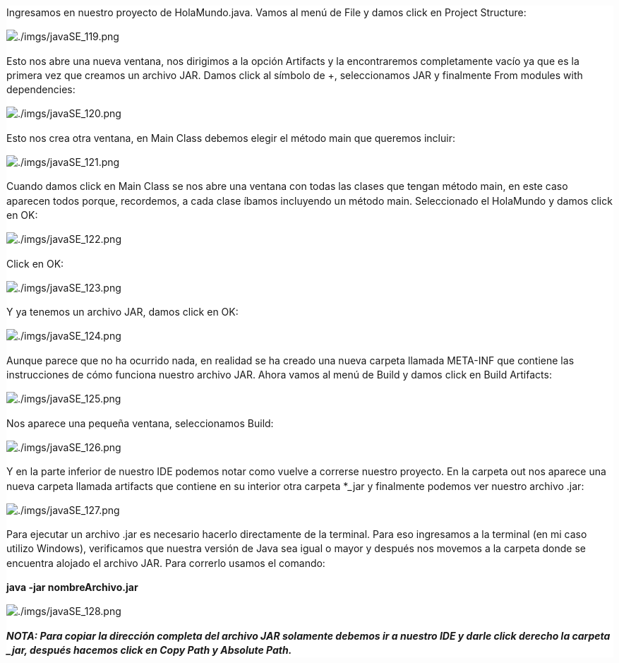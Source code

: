 Ingresamos en nuestro proyecto de HolaMundo.java. Vamos al menú de File y damos click en Project Structure:

![./imgs/javaSE_119.png](./imgs/javaSE_119.png)

Esto nos abre una nueva ventana, nos dirigimos a la opción Artifacts y la encontraremos completamente vacío ya que es la primera vez que creamos un archivo JAR. Damos click al símbolo de +, seleccionamos JAR y finalmente From modules with dependencies:

![./imgs/javaSE_120.png](./imgs/javaSE_120.png)

Esto nos crea otra ventana, en Main Class debemos elegir el método main que queremos incluir:

![./imgs/javaSE_121.png](./imgs/javaSE_121.png)

Cuando damos click en Main Class se nos abre una ventana con todas las clases que tengan método main, en este caso aparecen todos porque, recordemos, a cada clase íbamos incluyendo un método main. Seleccionado el HolaMundo y damos click en OK:

![./imgs/javaSE_122.png](./imgs/javaSE_122.png)

Click en OK:

![./imgs/javaSE_123.png](./imgs/javaSE_123.png)

Y ya tenemos un archivo JAR, damos click en OK:

![./imgs/javaSE_124.png](./imgs/javaSE_124.png)

Aunque parece que no ha ocurrido nada, en realidad se ha creado una nueva carpeta llamada META-INF que contiene las instrucciones de cómo funciona nuestro archivo JAR. Ahora vamos al menú de Build y damos click en Build Artifacts:

![./imgs/javaSE_125.png](./imgs/javaSE_125.png)

Nos aparece una pequeña ventana, seleccionamos Build:

![./imgs/javaSE_126.png](./imgs/javaSE_126.png)

Y en la parte inferior de nuestro IDE podemos notar como vuelve a correrse nuestro proyecto. En la carpeta out nos aparece una nueva carpeta llamada artifacts que contiene en su interior otra carpeta *_jar y finalmente podemos ver nuestro archivo .jar:

![./imgs/javaSE_127.png](./imgs/javaSE_127.png)

Para ejecutar un archivo .jar es necesario hacerlo directamente de la terminal. Para eso ingresamos a la terminal (en mi caso utilizo Windows), verificamos que nuestra versión de Java sea igual o mayor y después nos movemos a la carpeta donde se encuentra alojado el archivo JAR. Para correrlo usamos el comando:

**java -jar nombreArchivo.jar**

![./imgs/javaSE_128.png](./imgs/javaSE_128.png)

***NOTA: Para copiar la dirección completa del archivo JAR solamente debemos ir a nuestro IDE y darle click derecho la carpeta _jar, después hacemos click en Copy Path y Absolute Path.***
